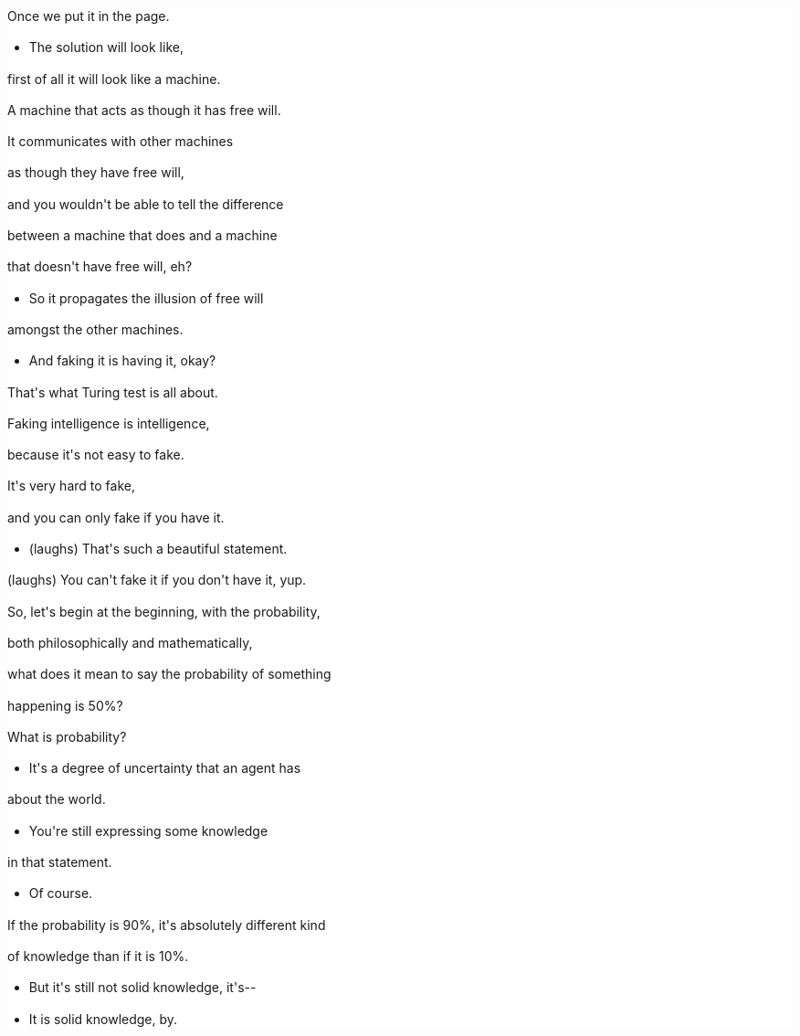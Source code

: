 Once we put it in the page.

- The solution will look like,

first of all it will look like a machine.

A machine that acts as though it has free will.

It communicates with other machines

as though they have free will,

and you wouldn't be able to tell the difference

between a machine that does and a machine

that doesn't have free will, eh?

- So it propagates the illusion of free will

amongst the other machines.

- And faking it is having it, okay?

That's what Turing test is all about.

Faking intelligence is intelligence,

because it's not easy to fake.

It's very hard to fake,

and you can only fake if you have it.

- (laughs) That's such a beautiful statement.

(laughs) You can't fake it if you don't have it, yup.

So, let's begin at the beginning, with the probability,

both philosophically and mathematically,

what does it mean to say the probability of something

happening is 50%?

What is probability?

- It's a degree of uncertainty that an agent has

about the world.

- You're still expressing some knowledge

in that statement.

- Of course.

If the probability is 90%, it's absolutely different kind

of knowledge than if it is 10%.

- But it's still not solid knowledge, it's--

- It is solid knowledge, by.

